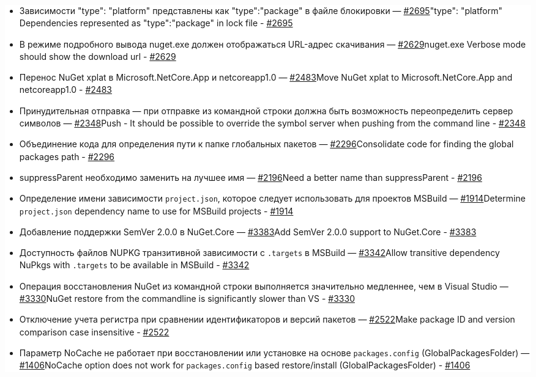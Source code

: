 - <span data-ttu-id="6964c-187">Зависимости "type": "platform" представлены как "type":"package" в файле блокировки — [#2695](https://github.com/NuGet/Home/issues/2695)</span><span class="sxs-lookup"><span data-stu-id="6964c-187">"type": "platform" Dependencies represented as "type":"package" in lock file - [#2695](https://github.com/NuGet/Home/issues/2695)</span></span>

- <span data-ttu-id="6964c-188">В режиме подробного вывода nuget.exe должен отображаться URL-адрес скачивания — [#2629](https://github.com/NuGet/Home/issues/2629)</span><span class="sxs-lookup"><span data-stu-id="6964c-188">nuget.exe Verbose mode should show the download url - [#2629](https://github.com/NuGet/Home/issues/2629)</span></span>

- <span data-ttu-id="6964c-189">Перенос NuGet xplat в Microsoft.NetCore.App и netcoreapp1.0 — [#2483](https://github.com/NuGet/Home/issues/2483)</span><span class="sxs-lookup"><span data-stu-id="6964c-189">Move NuGet xplat to Microsoft.NetCore.App and netcoreapp1.0 - [#2483](https://github.com/NuGet/Home/issues/2483)</span></span>

- <span data-ttu-id="6964c-190">Принудительная отправка — при отправке из командной строки должна быть возможность переопределить сервер символов — [#2348](https://github.com/NuGet/Home/issues/2348)</span><span class="sxs-lookup"><span data-stu-id="6964c-190">Push - It should be possible to override the symbol server when pushing from the command line - [#2348](https://github.com/NuGet/Home/issues/2348)</span></span>

- <span data-ttu-id="6964c-191">Объединение кода для определения пути к папке глобальных пакетов — [#2296](https://github.com/NuGet/Home/issues/2296)</span><span class="sxs-lookup"><span data-stu-id="6964c-191">Consolidate code for finding the global packages path - [#2296](https://github.com/NuGet/Home/issues/2296)</span></span>

- <span data-ttu-id="6964c-192">suppressParent необходимо заменить на лучшее имя — [#2196](https://github.com/NuGet/Home/issues/2196)</span><span class="sxs-lookup"><span data-stu-id="6964c-192">Need a better name than suppressParent - [#2196](https://github.com/NuGet/Home/issues/2196)</span></span>

- <span data-ttu-id="6964c-193">Определение имени зависимости `project.json`, которое следует использовать для проектов MSBuild — [#1914](https://github.com/NuGet/Home/issues/1914)</span><span class="sxs-lookup"><span data-stu-id="6964c-193">Determine `project.json` dependency name to use for MSBuild projects - [#1914](https://github.com/NuGet/Home/issues/1914)</span></span>

- <span data-ttu-id="6964c-194">Добавление поддержки SemVer 2.0.0 в NuGet.Core — [#3383](https://github.com/NuGet/Home/issues/3383)</span><span class="sxs-lookup"><span data-stu-id="6964c-194">Add SemVer 2.0.0 support to NuGet.Core - [#3383](https://github.com/NuGet/Home/issues/3383)</span></span>

- <span data-ttu-id="6964c-195">Доступность файлов NUPKG транзитивной зависимости с `.targets` в MSBuild — [#3342](https://github.com/NuGet/Home/issues/3342)</span><span class="sxs-lookup"><span data-stu-id="6964c-195">Allow transitive dependency NuPkgs with `.targets` to be available in MSBuild - [#3342](https://github.com/NuGet/Home/issues/3342)</span></span>

- <span data-ttu-id="6964c-196">Операция восстановления NuGet из командной строки выполняется значительно медленнее, чем в Visual Studio — [#3330](https://github.com/NuGet/Home/issues/3330)</span><span class="sxs-lookup"><span data-stu-id="6964c-196">NuGet restore from the commandline is significantly slower than VS - [#3330](https://github.com/NuGet/Home/issues/3330)</span></span>

- <span data-ttu-id="6964c-197">Отключение учета регистра при сравнении идентификаторов и версий пакетов — [#2522](https://github.com/NuGet/Home/issues/2522)</span><span class="sxs-lookup"><span data-stu-id="6964c-197">Make package ID and version comparison case insensitive - [#2522](https://github.com/NuGet/Home/issues/2522)</span></span>

- <span data-ttu-id="6964c-198">Параметр NoCache не работает при восстановлении или установке на основе `packages.config` (GlobalPackagesFolder) — [#1406](https://github.com/NuGet/Home/issues/1406)</span><span class="sxs-lookup"><span data-stu-id="6964c-198">NoCache option does not work for `packages.config` based restore/install (GlobalPackagesFolder) - [#1406](https://github.com/NuGet/Home/issues/1406)</span></span>
